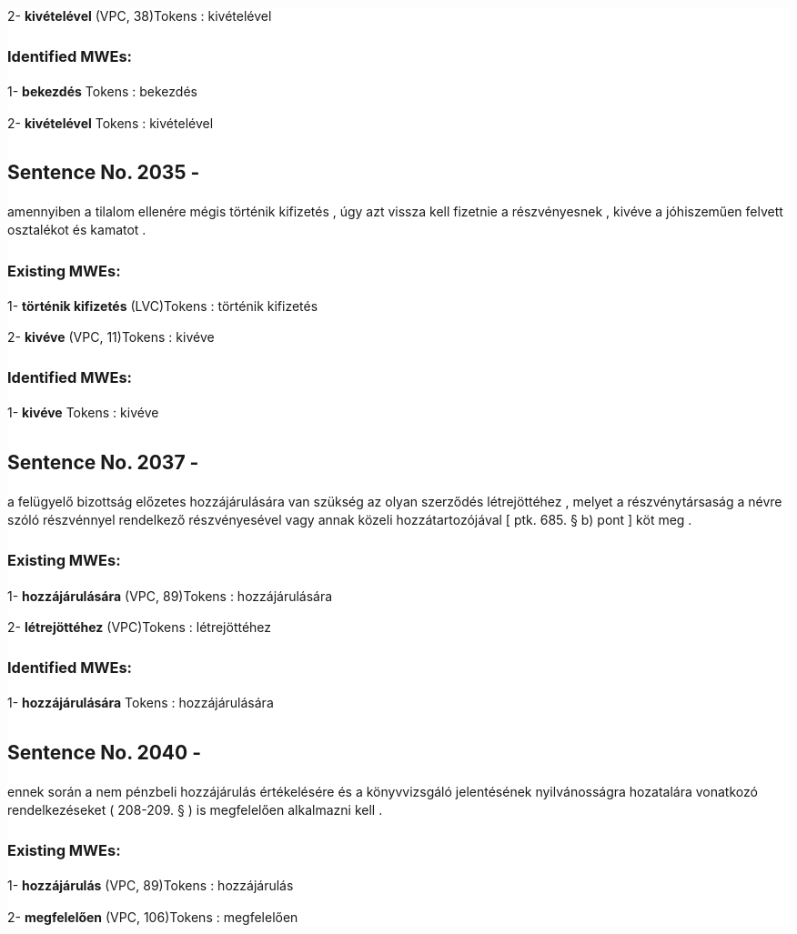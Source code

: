 2- **kivételével** (VPC, 38)Tokens : 
kivételével

### Identified MWEs: 
1- **bekezdés** Tokens : 
bekezdés

2- **kivételével** Tokens : 
kivételével

## Sentence No. 2035 - 
amennyiben a tilalom ellenére mégis történik kifizetés , úgy azt vissza kell fizetnie a részvényesnek , kivéve a jóhiszeműen felvett osztalékot és kamatot . 
### Existing MWEs: 
1- **történik kifizetés** (LVC)Tokens : 
történik
kifizetés

2- **kivéve** (VPC, 11)Tokens : 
kivéve

### Identified MWEs: 
1- **kivéve** Tokens : 
kivéve

## Sentence No. 2037 - 
a felügyelő bizottság előzetes hozzájárulására van szükség az olyan szerződés létrejöttéhez , melyet a részvénytársaság a névre szóló részvénnyel rendelkező részvényesével vagy annak közeli hozzátartozójával [ ptk. 685. § b) pont ] köt meg . 
### Existing MWEs: 
1- **hozzájárulására** (VPC, 89)Tokens : 
hozzájárulására

2- **létrejöttéhez** (VPC)Tokens : 
létrejöttéhez

### Identified MWEs: 
1- **hozzájárulására** Tokens : 
hozzájárulására

## Sentence No. 2040 - 
ennek során a nem pénzbeli hozzájárulás értékelésére és a könyvvizsgáló jelentésének nyilvánosságra hozatalára vonatkozó rendelkezéseket ( 208-209. § ) is megfelelően alkalmazni kell . 
### Existing MWEs: 
1- **hozzájárulás** (VPC, 89)Tokens : 
hozzájárulás

2- **megfelelően** (VPC, 106)Tokens : 
megfelelően
